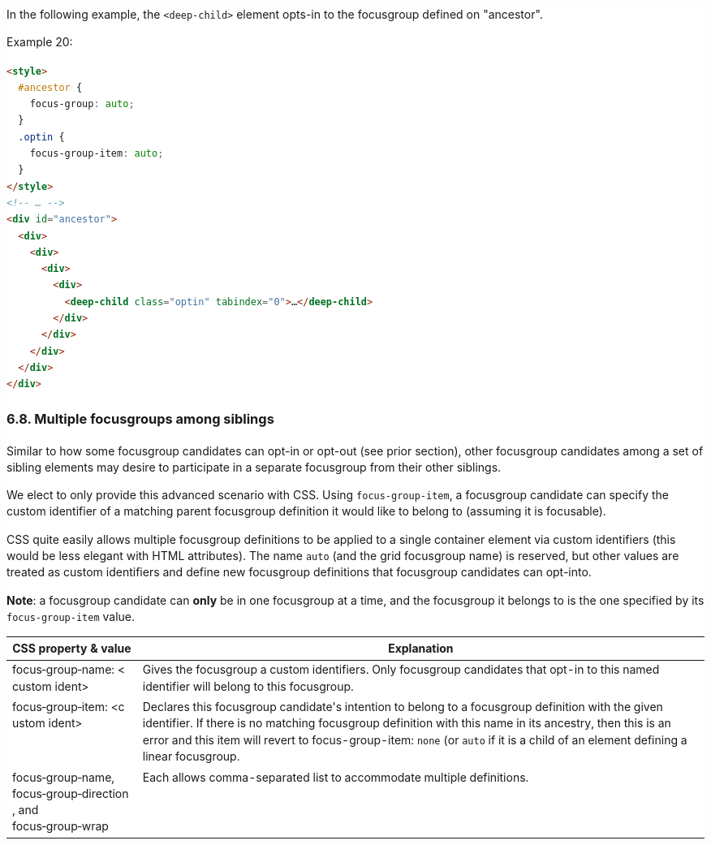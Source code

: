 In the following example, the `<deep-child>` element opts-in to the focusgroup defined on "ancestor".

Example 20:

```html
<style>
  #ancestor {
    focus-group: auto;
  }
  .optin {
    focus-group-item: auto;
  }
</style>
<!-- … -->
<div id="ancestor">
  <div>
    <div>
      <div>
        <div>
          <deep-child class="optin" tabindex="0">…</deep-child>
        </div>
      </div>
    </div>
  </div>
</div>
```

### 6.8. Multiple focusgroups among siblings

Similar to how some focusgroup candidates can opt-in or opt-out (see prior section), other
focusgroup candidates among a set of sibling elements may desire to participate in a
separate focusgroup from their other siblings.

We elect to only provide this advanced scenario with CSS. Using `focus-group-item`, a
focusgroup candidate can specify the custom identifier of a matching parent focusgroup
definition it would like to belong to (assuming it is focusable).

CSS quite easily allows multiple focusgroup definitions to be applied to a single
container element via custom identifiers (this would be less elegant with HTML
attributes). The name `auto` (and the grid focusgroup name) is reserved, but other
values are treated as custom identifiers and define new focusgroup definitions that
focusgroup candidates can opt-into.

**Note**: a focusgroup candidate can **only** be in one focusgroup at a time, and the
focusgroup it belongs to is the one specified by its `focus-group-item` value.

| CSS property & value                                                                              | Explanation                                                                                                                                                                                                                                                                                                                                      |
| ------------------------------------------------------------------------------------------------- | ------------------------------------------------------------------------------------------------------------------------------------------------------------------------------------------------------------------------------------------------------------------------------------------------------------------------------------------------ |
| focus&#8209;group&#8209;name:&nbsp;<custom&nbsp;ident>                                            | Gives the focusgroup a custom identifiers. Only focusgroup candidates that opt-in to this named identifier will belong to this focusgroup.                                                                                                                                                                                                       |
| focus&#8209;group&#8209;item:&nbsp;<custom&nbsp;ident>                                            | Declares this focusgroup candidate's intention to belong to a focusgroup definition with the given identifier. If there is no matching focusgroup definition with this name in its ancestry, then this is an error and this item will revert to focus-group-item: `none` (or `auto` if it is a child of an element defining a linear focusgroup. |
| focus&#8209;group&#8209;name, focus&#8209;group&#8209;direction, and focus&#8209;group&#8209;wrap | Each allows comma-separated list to accommodate multiple definitions.                                                                                                                                                                                                                                                                            |
